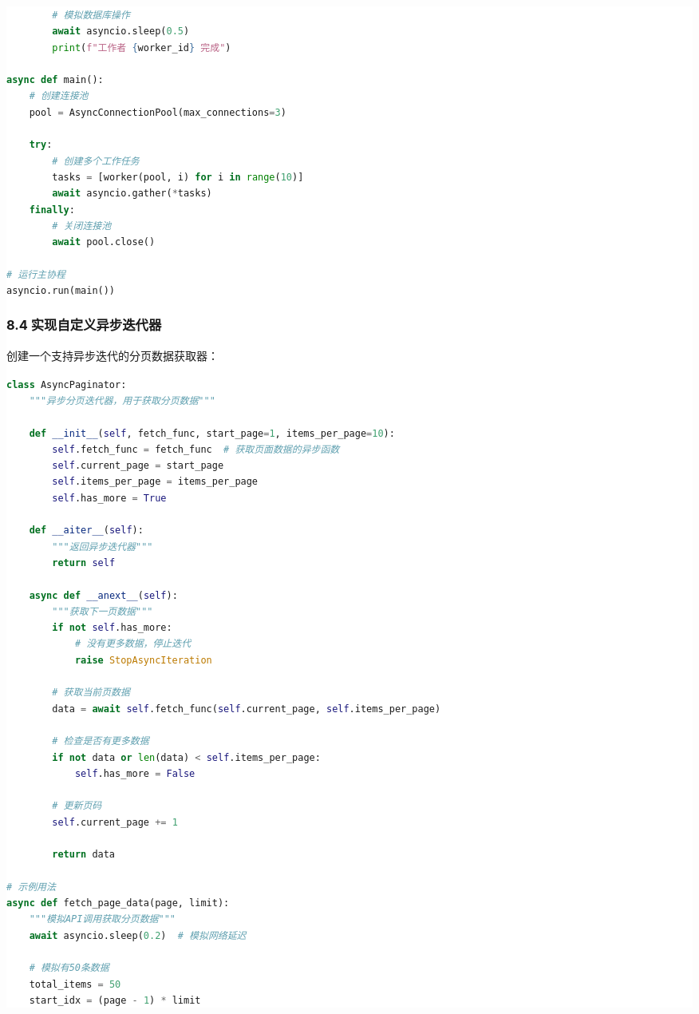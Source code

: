 ```python
        # 模拟数据库操作
        await asyncio.sleep(0.5)
        print(f"工作者 {worker_id} 完成")

async def main():
    # 创建连接池
    pool = AsyncConnectionPool(max_connections=3)
    
    try:
        # 创建多个工作任务
        tasks = [worker(pool, i) for i in range(10)]
        await asyncio.gather(*tasks)
    finally:
        # 关闭连接池
        await pool.close()

# 运行主协程
asyncio.run(main())
```

### 8.4 实现自定义异步迭代器

创建一个支持异步迭代的分页数据获取器：

```python
class AsyncPaginator:
    """异步分页迭代器，用于获取分页数据"""
    
    def __init__(self, fetch_func, start_page=1, items_per_page=10):
        self.fetch_func = fetch_func  # 获取页面数据的异步函数
        self.current_page = start_page
        self.items_per_page = items_per_page
        self.has_more = True
    
    def __aiter__(self):
        """返回异步迭代器"""
        return self
    
    async def __anext__(self):
        """获取下一页数据"""
        if not self.has_more:
            # 没有更多数据，停止迭代
            raise StopAsyncIteration
        
        # 获取当前页数据
        data = await self.fetch_func(self.current_page, self.items_per_page)
        
        # 检查是否有更多数据
        if not data or len(data) < self.items_per_page:
            self.has_more = False
        
        # 更新页码
        self.current_page += 1
        
        return data

# 示例用法
async def fetch_page_data(page, limit):
    """模拟API调用获取分页数据"""
    await asyncio.sleep(0.2)  # 模拟网络延迟
    
    # 模拟有50条数据
    total_items = 50
    start_idx = (page - 1) * limit
```